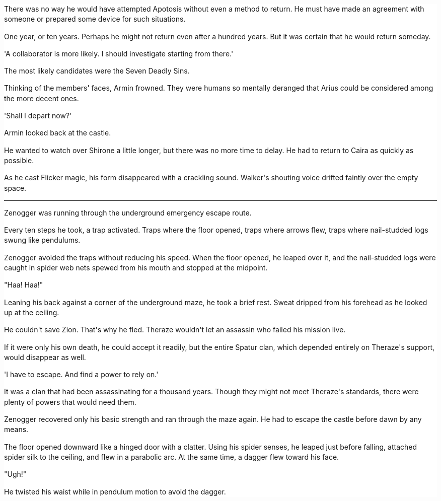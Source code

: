 There was no way he would have attempted Apotosis without even a method to return. He must have made an agreement with someone or prepared some device for such situations.

One year, or ten years. Perhaps he might not return even after a hundred years. But it was certain that he would return someday.

'A collaborator is more likely. I should investigate starting from there.'

The most likely candidates were the Seven Deadly Sins.

Thinking of the members' faces, Armin frowned. They were humans so mentally deranged that Arius could be considered among the more decent ones.

'Shall I depart now?'

Armin looked back at the castle.

He wanted to watch over Shirone a little longer, but there was no more time to delay. He had to return to Caira as quickly as possible.

As he cast Flicker magic, his form disappeared with a crackling sound. Walker's shouting voice drifted faintly over the empty space.

* * *

Zenogger was running through the underground emergency escape route.

Every ten steps he took, a trap activated. Traps where the floor opened, traps where arrows flew, traps where nail-studded logs swung like pendulums.

Zenogger avoided the traps without reducing his speed. When the floor opened, he leaped over it, and the nail-studded logs were caught in spider web nets spewed from his mouth and stopped at the midpoint.

"Haa! Haa!"

Leaning his back against a corner of the underground maze, he took a brief rest. Sweat dripped from his forehead as he looked up at the ceiling.

He couldn't save Zion. That's why he fled. Theraze wouldn't let an assassin who failed his mission live.

If it were only his own death, he could accept it readily, but the entire Spatur clan, which depended entirely on Theraze's support, would disappear as well.

'I have to escape. And find a power to rely on.'

It was a clan that had been assassinating for a thousand years. Though they might not meet Theraze's standards, there were plenty of powers that would need them.

Zenogger recovered only his basic strength and ran through the maze again. He had to escape the castle before dawn by any means.

The floor opened downward like a hinged door with a clatter. Using his spider senses, he leaped just before falling, attached spider silk to the ceiling, and flew in a parabolic arc. At the same time, a dagger flew toward his face.

"Ugh!"

He twisted his waist while in pendulum motion to avoid the dagger.
